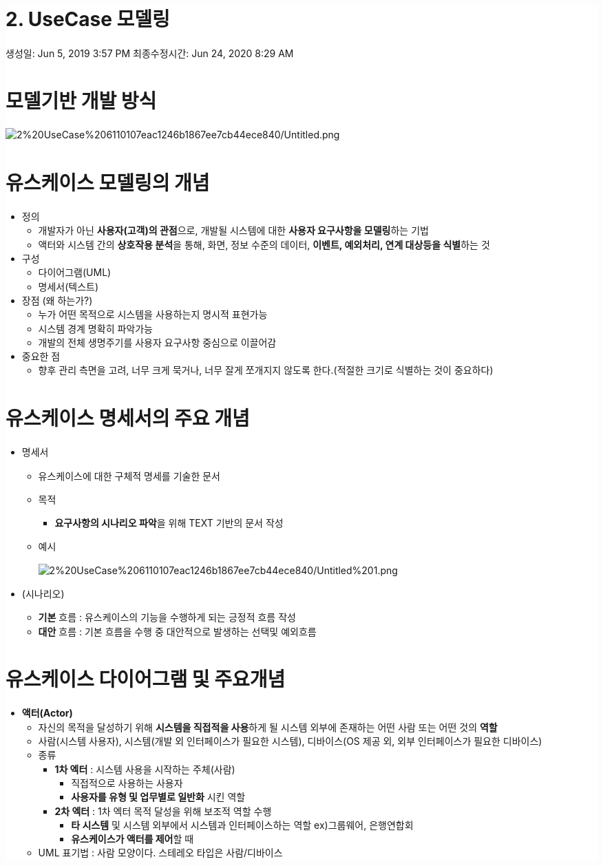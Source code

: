 # 2. UseCase 모델링

생성일: Jun 5, 2019 3:57 PM
최종수정시간: Jun 24, 2020 8:29 AM

# 모델기반 개발 방식

![2%20UseCase%206110107eac1246b1867ee7cb44ece840/Untitled.png](2%20UseCase%206110107eac1246b1867ee7cb44ece840/Untitled.png)

# 유스케이스 모델링의 개념

- 정의
    - 개발자가 아닌 **사용자(고객)의 관점**으로, 개발될 시스템에 대한 **사용자 요구사항을 모델링**하는 기법
    - 액터와 시스템 간의 **상호작용 분석**을 통해, 화면, 정보 수준의 데이터, **이벤트, 예외처리, 연계 대상등을 식별**하는 것
- 구성
    - 다이어그램(UML)
    - 명세서(텍스트)
- 장점 (왜 하는가?)
    - 누가 어떤 목적으로 시스템을 사용하는지 명시적 표현가능
    - 시스템 경계 명확히 파악가능
    - 개발의 전체 생명주기를 사용자 요구사항 중심으로 이끌어감
- 중요한 점
    - 향후 관리 측면을 고려, 너무 크게 묵거나, 너무 잘게 쪼개지지 않도록 한다.(적절한 크기로 식별하는 것이 중요하다)

# 유스케이스 명세서의 주요 개념

- 명세서
    - 유스케이스에 대한 구체적 명세를 기술한 문서
    - 목적
        - **요구사항의 시나리오 파악**을 위해 TEXT 기반의 문서 작성
    - 예시

        ![2%20UseCase%206110107eac1246b1867ee7cb44ece840/Untitled%201.png](2%20UseCase%206110107eac1246b1867ee7cb44ece840/Untitled%201.png)

- (시나리오)
    - **기본** 흐름 : 유스케이스의 기능을 수행하게 되는 긍정적 흐름 작성
    - **대안** 흐름 : 기본 흐름을 수행 중 대안적으로 발생하는 선택및 예외흐름

# 유스케이스 다이어그램 및 주요개념

- **액터(Actor)**
    - 자신의 목적을 달성하기 위해 **시스템을 직접적을 사용**하게 될 시스템 외부에 존재하는 어떤 사람 또는 어떤 것의 **역할**
    - 사람(시스템 사용자), 시스템(개발 외 인터페이스가 필요한 시스템), 디바이스(OS 제공 외, 외부 인터페이스가 필요한 디바이스)
    - 종류
        - **1차 엑터** :  시스템 사용을 시작하는 주체(사람)
            - 직접적으로 사용하는 사용자
            - **사용자를 유형 및 업무별로 일반화** 시킨 역할
        - **2차 엑터** : 1차 엑터 목적 달성을 위해 보조적 역할 수행
            - **타 시스템** 및 시스템 외부에서 시스템과 인터페이스하는 역할 ex)그룹웨어, 은행연합회
            - **유스케이스가 액터를 제어**할 때
    - UML 표기법 : 사람 모양이다. 스테레오 타입은 사람/디바이스
